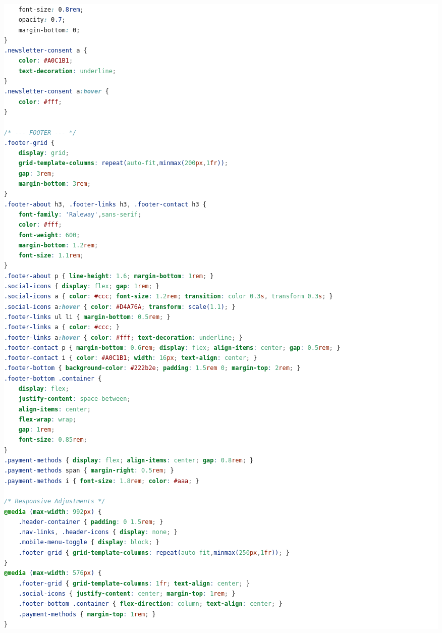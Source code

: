```css name=public/css/style.css
    font-size: 0.8rem;
    opacity: 0.7;
    margin-bottom: 0;
}
.newsletter-consent a {
    color: #A0C1B1;
    text-decoration: underline;
}
.newsletter-consent a:hover {
    color: #fff;
}

/* --- FOOTER --- */
.footer-grid {
    display: grid;
    grid-template-columns: repeat(auto-fit,minmax(200px,1fr));
    gap: 3rem;
    margin-bottom: 3rem;
}
.footer-about h3, .footer-links h3, .footer-contact h3 {
    font-family: 'Raleway',sans-serif;
    color: #fff;
    font-weight: 600;
    margin-bottom: 1.2rem;
    font-size: 1.1rem;
}
.footer-about p { line-height: 1.6; margin-bottom: 1rem; }
.social-icons { display: flex; gap: 1rem; }
.social-icons a { color: #ccc; font-size: 1.2rem; transition: color 0.3s, transform 0.3s; }
.social-icons a:hover { color: #D4A76A; transform: scale(1.1); }
.footer-links ul li { margin-bottom: 0.5rem; }
.footer-links a { color: #ccc; }
.footer-links a:hover { color: #fff; text-decoration: underline; }
.footer-contact p { margin-bottom: 0.6rem; display: flex; align-items: center; gap: 0.5rem; }
.footer-contact i { color: #A0C1B1; width: 16px; text-align: center; }
.footer-bottom { background-color: #222b2e; padding: 1.5rem 0; margin-top: 2rem; }
.footer-bottom .container {
    display: flex;
    justify-content: space-between;
    align-items: center;
    flex-wrap: wrap;
    gap: 1rem;
    font-size: 0.85rem;
}
.payment-methods { display: flex; align-items: center; gap: 0.8rem; }
.payment-methods span { margin-right: 0.5rem; }
.payment-methods i { font-size: 1.8rem; color: #aaa; }

/* Responsive Adjustments */
@media (max-width: 992px) {
    .header-container { padding: 0 1.5rem; }
    .nav-links, .header-icons { display: none; }
    .mobile-menu-toggle { display: block; }
    .footer-grid { grid-template-columns: repeat(auto-fit,minmax(250px,1fr)); }
}
@media (max-width: 576px) {
    .footer-grid { grid-template-columns: 1fr; text-align: center; }
    .social-icons { justify-content: center; margin-top: 1rem; }
    .footer-bottom .container { flex-direction: column; text-align: center; }
    .payment-methods { margin-top: 1rem; }
}
```

